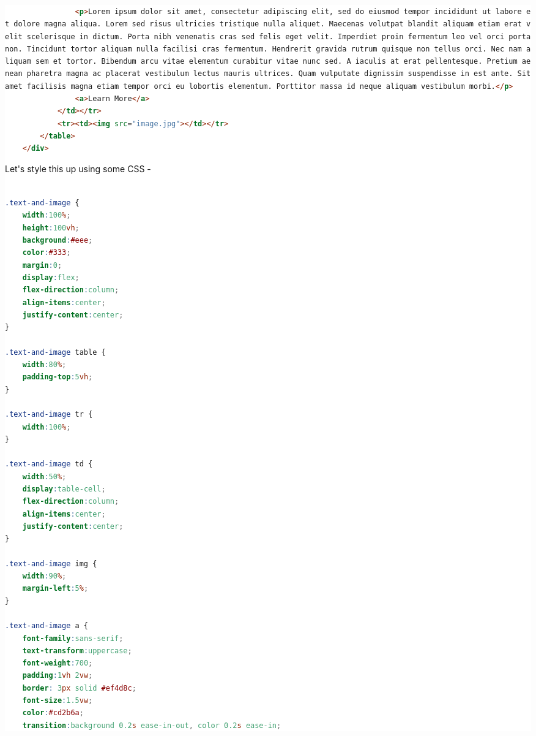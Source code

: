 ```HTML
                <p>Lorem ipsum dolor sit amet, consectetur adipiscing elit, sed do eiusmod tempor incididunt ut labore et dolore magna aliqua. Lorem sed risus ultricies tristique nulla aliquet. Maecenas volutpat blandit aliquam etiam erat velit scelerisque in dictum. Porta nibh venenatis cras sed felis eget velit. Imperdiet proin fermentum leo vel orci porta non. Tincidunt tortor aliquam nulla facilisi cras fermentum. Hendrerit gravida rutrum quisque non tellus orci. Nec nam aliquam sem et tortor. Bibendum arcu vitae elementum curabitur vitae nunc sed. A iaculis at erat pellentesque. Pretium aenean pharetra magna ac placerat vestibulum lectus mauris ultrices. Quam vulputate dignissim suspendisse in est ante. Sit amet facilisis magna etiam tempor orci eu lobortis elementum. Porttitor massa id neque aliquam vestibulum morbi.</p>
                <a>Learn More</a>
            </td></tr>
            <tr><td><img src="image.jpg"></td></tr>
        </table>
    </div>

```

Let's style this up using some CSS - 

```CSS

.text-and-image {
    width:100%;
    height:100vh;
    background:#eee;
    color:#333;
    margin:0;
    display:flex;
    flex-direction:column;
    align-items:center;
    justify-content:center;
}

.text-and-image table {
    width:80%;
    padding-top:5vh;
}

.text-and-image tr {
    width:100%;
}

.text-and-image td {
    width:50%;
    display:table-cell;
    flex-direction:column;
    align-items:center;
    justify-content:center;
}

.text-and-image img {
    width:90%;
    margin-left:5%;
}

.text-and-image a {
    font-family:sans-serif;
    text-transform:uppercase;
    font-weight:700;
    padding:1vh 2vw;
    border: 3px solid #ef4d8c;
    font-size:1.5vw;
    color:#cd2b6a;
    transition:background 0.2s ease-in-out, color 0.2s ease-in;
```
